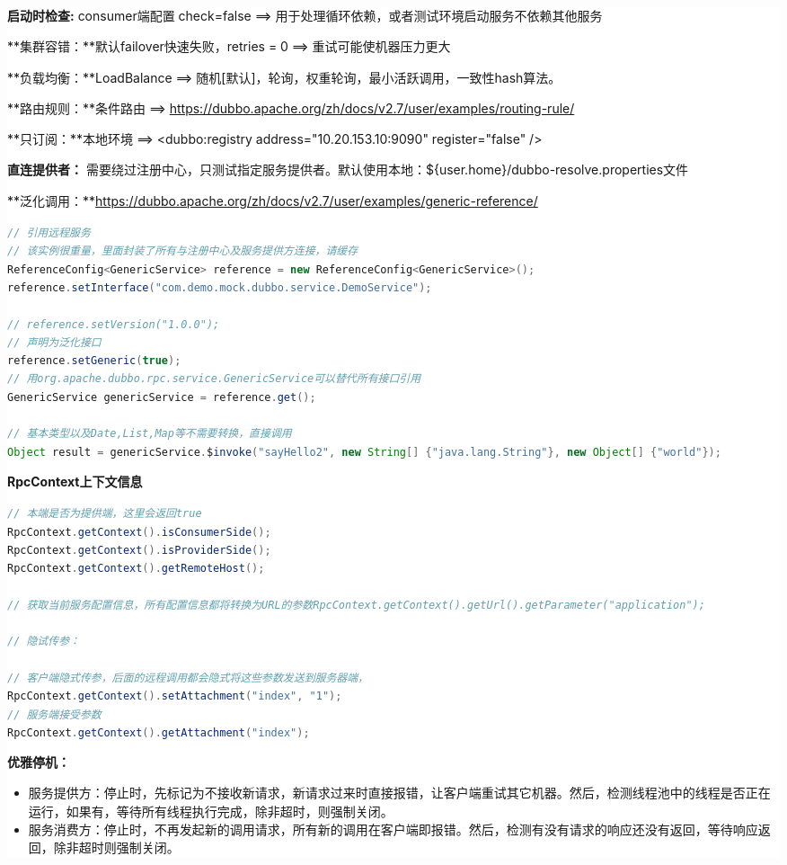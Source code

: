 **启动时检查:** consumer端配置 check=false  ==> 用于处理循环依赖，或者测试环境启动服务不依赖其他服务

**集群容错：**默认failover快速失败，retries = 0 ==> 重试可能使机器压力更大

**负载均衡：**LoadBalance ==> 随机[默认]，轮询，权重轮询，最小活跃调用，一致性hash算法。

**路由规则：**条件路由 ==> https://dubbo.apache.org/zh/docs/v2.7/user/examples/routing-rule/

**只订阅：**本地环境 ==> <dubbo:registry address="10.20.153.10:9090" register="false" />

**直连提供者：** 需要绕过注册中心，只测试指定服务提供者。默认使用本地：${user.home}/dubbo-resolve.properties文件

**泛化调用：**https://dubbo.apache.org/zh/docs/v2.7/user/examples/generic-reference/

```java
// 引用远程服务
// 该实例很重量，里面封装了所有与注册中心及服务提供方连接，请缓存
ReferenceConfig<GenericService> reference = new ReferenceConfig<GenericService>();
reference.setInterface("com.demo.mock.dubbo.service.DemoService");
        
// reference.setVersion("1.0.0");   
// 声明为泛化接口
reference.setGeneric(true);
// 用org.apache.dubbo.rpc.service.GenericService可以替代所有接口引用
GenericService genericService = reference.get();

// 基本类型以及Date,List,Map等不需要转换，直接调用
Object result = genericService.$invoke("sayHello2", new String[] {"java.lang.String"}, new Object[] {"world"});
```



  **RpcContext上下文信息**

```java
// 本端是否为提供端，这里会返回true
RpcContext.getContext().isConsumerSide();
RpcContext.getContext().isProviderSide();
RpcContext.getContext().getRemoteHost();
    
// 获取当前服务配置信息，所有配置信息都将转换为URL的参数RpcContext.getContext().getUrl().getParameter("application");

// 隐试传参：

// 客户端隐式传参，后面的远程调用都会隐式将这些参数发送到服务器端，
RpcContext.getContext().setAttachment("index", "1"); 
// 服务端接受参数
RpcContext.getContext().getAttachment("index"); 
```



**优雅停机：**

* 服务提供方：停止时，先标记为不接收新请求，新请求过来时直接报错，让客户端重试其它机器。然后，检测线程池中的线程是否正在运行，如果有，等待所有线程执行完成，除非超时，则强制关闭。
* 服务消费方：停止时，不再发起新的调用请求，所有新的调用在客户端即报错。然后，检测有没有请求的响应还没有返回，等待响应返回，除非超时则强制关闭。









